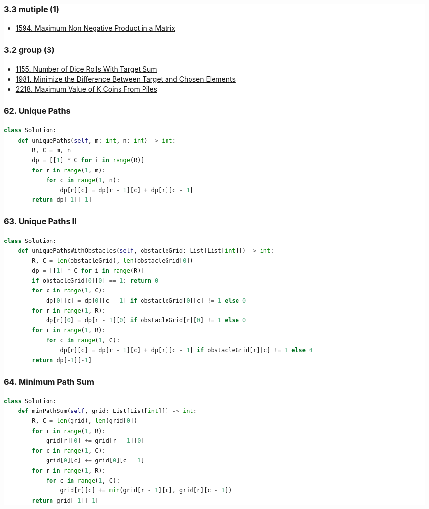 ### 3.3 mutiple (1)

* [1594. Maximum Non Negative Product in a Matrix](#62-unique-paths)

### 3.2 group (3)

* [1155. Number of Dice Rolls With Target Sum](#1155-number-of-dice-rolls-with-target-sum)
* [1981. Minimize the Difference Between Target and Chosen Elements](#2435-paths-in-matrix-whose-sum-is-divisible-by-k)
* [2218. Maximum Value of K Coins From Piles](#174-dungeon-game)

### 62. Unique Paths

```python
class Solution:
    def uniquePaths(self, m: int, n: int) -> int:
        R, C = m, n
        dp = [[1] * C for i in range(R)]
        for r in range(1, m):
            for c in range(1, n):
                dp[r][c] = dp[r - 1][c] + dp[r][c - 1]
        return dp[-1][-1]
```

### 63. Unique Paths II

```python
class Solution:
    def uniquePathsWithObstacles(self, obstacleGrid: List[List[int]]) -> int:
        R, C = len(obstacleGrid), len(obstacleGrid[0])
        dp = [[1] * C for i in range(R)]
        if obstacleGrid[0][0] == 1: return 0
        for c in range(1, C):
            dp[0][c] = dp[0][c - 1] if obstacleGrid[0][c] != 1 else 0
        for r in range(1, R):
            dp[r][0] = dp[r - 1][0] if obstacleGrid[r][0] != 1 else 0
        for r in range(1, R):
            for c in range(1, C):
                dp[r][c] = dp[r - 1][c] + dp[r][c - 1] if obstacleGrid[r][c] != 1 else 0
        return dp[-1][-1]
```

### 64. Minimum Path Sum

```python
class Solution:
    def minPathSum(self, grid: List[List[int]]) -> int:
        R, C = len(grid), len(grid[0])
        for r in range(1, R):
            grid[r][0] += grid[r - 1][0]
        for c in range(1, C):
            grid[0][c] += grid[0][c - 1]
        for r in range(1, R):
            for c in range(1, C):
                grid[r][c] += min(grid[r - 1][c], grid[r][c - 1])
        return grid[-1][-1]
```
